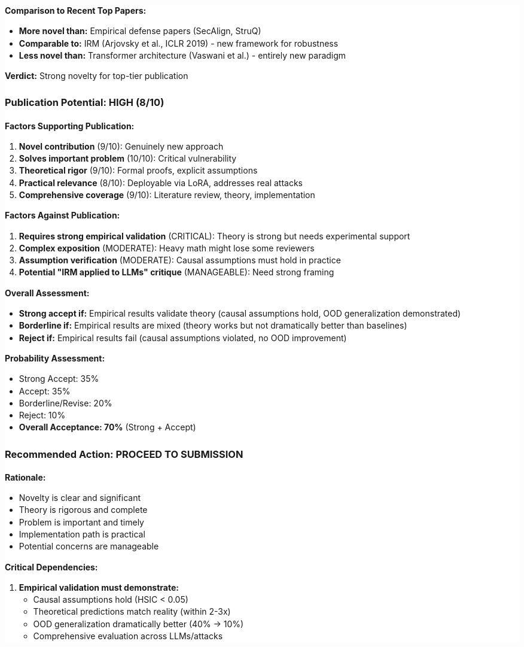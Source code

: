 **Comparison to Recent Top Papers:**
- **More novel than:** Empirical defense papers (SecAlign, StruQ)
- **Comparable to:** IRM (Arjovsky et al., ICLR 2019) - new framework for robustness
- **Less novel than:** Transformer architecture (Vaswani et al.) - entirely new paradigm

**Verdict:** Strong novelty for top-tier publication

### Publication Potential: HIGH (8/10)

**Factors Supporting Publication:**

1. **Novel contribution** (9/10): Genuinely new approach
2. **Solves important problem** (10/10): Critical vulnerability
3. **Theoretical rigor** (9/10): Formal proofs, explicit assumptions
4. **Practical relevance** (8/10): Deployable via LoRA, addresses real attacks
5. **Comprehensive coverage** (9/10): Literature review, theory, implementation

**Factors Against Publication:**

1. **Requires strong empirical validation** (CRITICAL): Theory is strong but needs experimental support
2. **Complex exposition** (MODERATE): Heavy math might lose some reviewers
3. **Assumption verification** (MODERATE): Causal assumptions must hold in practice
4. **Potential "IRM applied to LLMs" critique** (MANAGEABLE): Need strong framing

**Overall Assessment:**
- **Strong accept if:** Empirical results validate theory (causal assumptions hold, OOD generalization demonstrated)
- **Borderline if:** Empirical results are mixed (theory works but not dramatically better than baselines)
- **Reject if:** Empirical results fail (causal assumptions violated, no OOD improvement)

**Probability Assessment:**
- Strong Accept: 35%
- Accept: 35%
- Borderline/Revise: 20%
- Reject: 10%
- **Overall Acceptance: 70%** (Strong + Accept)

### Recommended Action: PROCEED TO SUBMISSION

**Rationale:**
- Novelty is clear and significant
- Theory is rigorous and complete
- Problem is important and timely
- Implementation path is practical
- Potential concerns are manageable

**Critical Dependencies:**
1. **Empirical validation must demonstrate:**
   - Causal assumptions hold (HSIC < 0.05)
   - Theoretical predictions match reality (within 2-3x)
   - OOD generalization dramatically better (40% → 10%)
   - Comprehensive evaluation across LLMs/attacks
